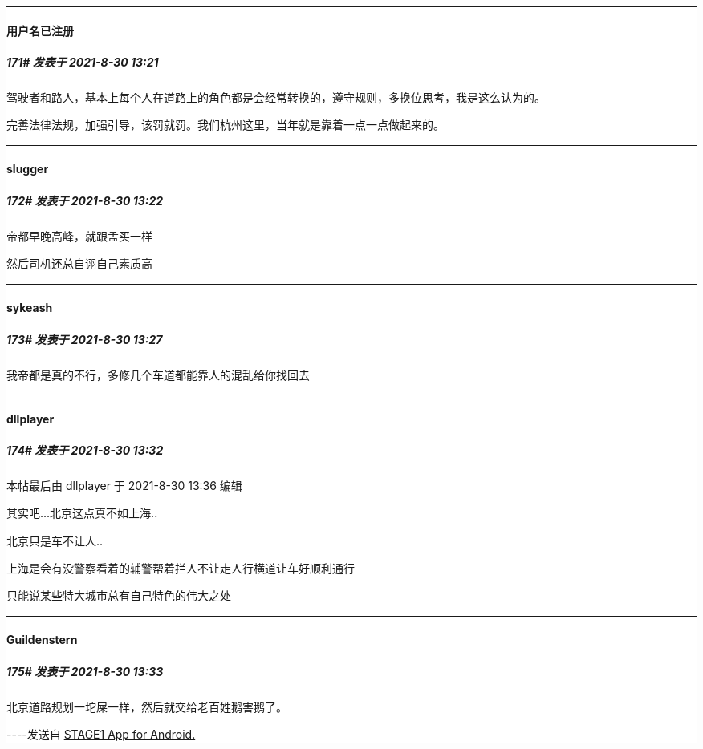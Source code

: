 
*****

####  用户名已注册  
##### 171#       发表于 2021-8-30 13:21


驾驶者和路人，基本上每个人在道路上的角色都是会经常转换的，遵守规则，多换位思考，我是这么认为的。

完善法律法规，加强引导，该罚就罚。我们杭州这里，当年就是靠着一点一点做起来的。


*****

####  slugger  
##### 172#       发表于 2021-8-30 13:22


帝都早晚高峰，就跟孟买一样


然后司机还总自诩自己素质高


*****

####  sykeash  
##### 173#       发表于 2021-8-30 13:27


我帝都是真的不行，多修几个车道都能靠人的混乱给你找回去




*****

####  dllplayer  
##### 174#       发表于 2021-8-30 13:32


 本帖最后由 dllplayer 于 2021-8-30 13:36 编辑 

其实吧...北京这点真不如上海..

北京只是车不让人..

上海是会有没警察看着的辅警帮着拦人不让走人行横道让车好顺利通行


只能说某些特大城市总有自己特色的伟大之处


*****

####  Guildenstern  
##### 175#       发表于 2021-8-30 13:33


北京道路规划一坨屎一样，然后就交给老百姓鹅害鹅了。


----发送自 [STAGE1 App for Android.](http://stage1.5j4m.com/?1.37)
